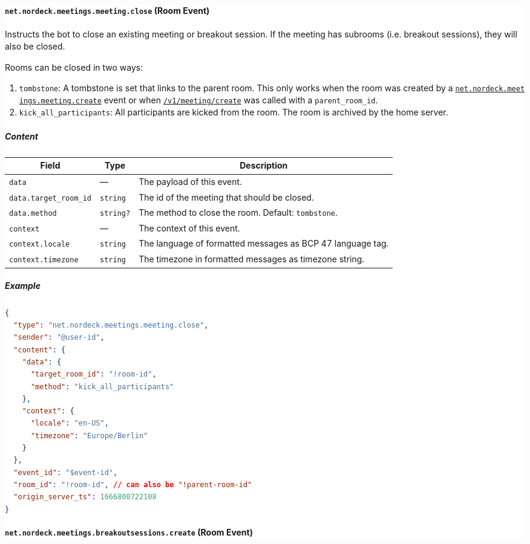 #### `net.nordeck.meetings.meeting.close` (Room Event)

Instructs the bot to close an existing meeting or breakout session.
If the meeting has subrooms (i.e. breakout sessions), they will also be closed.

Rooms can be closed in two ways:

1. `tombstone`: A tombstone is set that links to the parent room.
   This only works when the room was created by a [`net.nordeck.meetings.meeting.create`](#netnordeckmeetingsmeetingcreate-room-event) event or when [`/v1/meeting/create`](#post-v1meetingcreate) was called with a `parent_room_id`.
2. `kick_all_participants`: All participants are kicked from the room. The room is archived by the home server.

##### Content

| Field                 | Type      | Description                                                |
| --------------------- | --------- | ---------------------------------------------------------- |
| `data`                | —         | The payload of this event.                                 |
| `data.target_room_id` | `string`  | The id of the meeting that should be closed.               |
| `data.method`         | `string?` | The method to close the room. Default: `tombstone`.        |
| `context`             | —         | The context of this event.                                 |
| `context.locale`      | `string`  | The language of formatted messages as BCP 47 language tag. |
| `context.timezone`    | `string`  | The timezone in formatted messages as timezone string.     |

##### Example

```json
{
  "type": "net.nordeck.meetings.meeting.close",
  "sender": "@user-id",
  "content": {
    "data": {
      "target_room_id": "!room-id",
      "method": "kick_all_participants"
    },
    "context": {
      "locale": "en-US",
      "timezone": "Europe/Berlin"
    }
  },
  "event_id": "$event-id",
  "room_id": "!room-id", // can also be "!parent-room-id"
  "origin_server_ts": 1666800722108
}
```

#### `net.nordeck.meetings.breakoutsessions.create` (Room Event)
